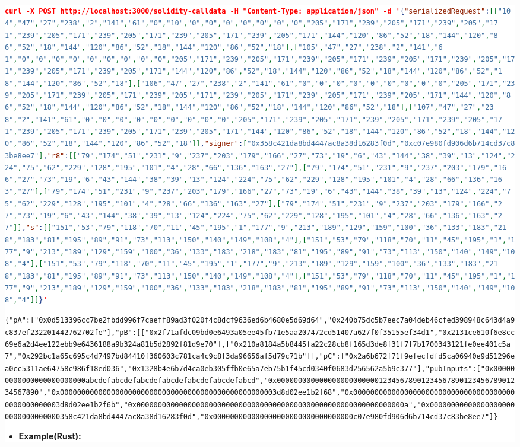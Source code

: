    ```json
curl -X POST http://localhost:3000/solidity-calldata -H "Content-Type: application/json" -d '{"serializedRequest":[["104","47","27","238","2","141","61","0","10","0","0","0","0","0","0","0","205","171","239","205","171","239","205","171","239","205","171","239","205","171","239","205","171","239","205","171","144","120","86","52","18","144","120","86","52","18","144","120","86","52","18","144","120","86","52","18"],["105","47","27","238","2","141","61","0","0","0","0","0","0","0","0","0","205","171","239","205","171","239","205","171","239","205","171","239","205","171","239","205","171","239","205","171","144","120","86","52","18","144","120","86","52","18","144","120","86","52","18","144","120","86","52","18"],["106","47","27","238","2","141","61","0","0","0","0","0","0","0","0","0","205","171","239","205","171","239","205","171","239","205","171","239","205","171","239","205","171","239","205","171","144","120","86","52","18","144","120","86","52","18","144","120","86","52","18","144","120","86","52","18"],["107","47","27","238","2","141","61","0","0","0","0","0","0","0","0","0","205","171","239","205","171","239","205","171","239","205","171","239","205","171","239","205","171","239","205","171","144","120","86","52","18","144","120","86","52","18","144","120","86","52","18","144","120","86","52","18"]],"signer":["0x358c421da8bd4447ac8a38d16283f0d","0xc07e980fd906d6b714cd37c83be8ee7"],"r8":[["79","174","51","231","9","237","203","179","166","27","73","19","6","43","144","38","39","13","124","224","75","62","229","128","195","101","4","28","66","136","163","27"],["79","174","51","231","9","237","203","179","166","27","73","19","6","43","144","38","39","13","124","224","75","62","229","128","195","101","4","28","66","136","163","27"],["79","174","51","231","9","237","203","179","166","27","73","19","6","43","144","38","39","13","124","224","75","62","229","128","195","101","4","28","66","136","163","27"],["79","174","51","231","9","237","203","179","166","27","73","19","6","43","144","38","39","13","124","224","75","62","229","128","195","101","4","28","66","136","163","27"]],"s":[["151","53","79","118","70","11","45","195","1","177","9","213","189","129","159","100","36","133","183","218","183","81","195","89","91","73","113","150","140","149","108","4"],["151","53","79","118","70","11","45","195","1","177","9","213","189","129","159","100","36","133","183","218","183","81","195","89","91","73","113","150","140","149","108","4"],["151","53","79","118","70","11","45","195","1","177","9","213","189","129","159","100","36","133","183","218","183","81","195","89","91","73","113","150","140","149","108","4"],["151","53","79","118","70","11","45","195","1","177","9","213","189","129","159","100","36","133","183","218","183","81","195","89","91","73","113","150","140","149","108","4"]]}'
```
```output
{"pA":["0x0d513396cc7be2fbdd996f7caeff89ad3f020f4c8dcf9636ed6b4680e5d69d64","0x240b75dc5b7eec7a04deb46cfed398948c643d4a9c837ef232201442762702fe"],"pB":[["0x2f71afdc09bd0e6493a05ee45fb71e5aa207472cd51407a627f0f35155ef34d1","0x2131ce610f6e8cc69e6a2d4ee122ebb9e6436188a9b324a81b5d2892f81d9e70"],["0x210a8184a5b8445fa22c28cb8f165d3de8f31f7f7b1700343121fe0ee401c5a7","0x292bc1a65c695c4d7497bd84410f360603c781ca4c9c8f3da96656af5d79c71b"]],"pC":["0x2a6b672f71f9efecfdfd5ca06940e9d51296ea0cc5311ae64758c986f18ed036","0x1328b4e6b7d4ca0eb305ffb0e65a7eb75b1f45cd0340f0683d256562a5b9c377"],"pubInputs":["0x000000000000000000000000abcdefabcdefabcdefabcdefabcdefabcdefabcd","0x0000000000000000000000001234567890123456789012345678901234567890","0x000000000000000000000000000000000000000000000000003d8d02ee1b2f68","0x000000000000000000000000000000000000000000000000003d8d02ee1b2f6b","0x000000000000000000000000000000000000000000000000000000000000000a","0x000000000000000000000000000000000358c421da8bd4447ac8a38d16283f0d","0x000000000000000000000000000000000c07e980fd906d6b714cd37c83be8ee7"]}
```
- **Example(Rust):**
```bash
```